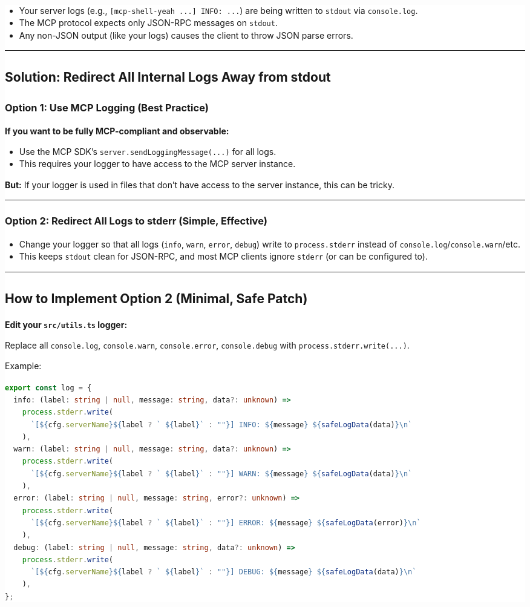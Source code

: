 - Your server logs (e.g., `[mcp-shell-yeah ...] INFO: ...`) are being written to `stdout` via `console.log`.
- The MCP protocol expects only JSON-RPC messages on `stdout`.
- Any non-JSON output (like your logs) causes the client to throw JSON parse errors.

---

## **Solution: Redirect All Internal Logs Away from stdout**

### **Option 1: Use MCP Logging (Best Practice)**

**If you want to be fully MCP-compliant and observable:**
- Use the MCP SDK’s `server.sendLoggingMessage(...)` for all logs.
- This requires your logger to have access to the MCP server instance.

**But:** If your logger is used in files that don’t have access to the server instance, this can be tricky.

---

### **Option 2: Redirect All Logs to stderr (Simple, Effective)**

- Change your logger so that all logs (`info`, `warn`, `error`, `debug`) write to `process.stderr` instead of `console.log`/`console.warn`/etc.
- This keeps `stdout` clean for JSON-RPC, and most MCP clients ignore `stderr` (or can be configured to).

---

## **How to Implement Option 2 (Minimal, Safe Patch)**

**Edit your `src/utils.ts` logger:**

Replace all `console.log`, `console.warn`, `console.error`, `console.debug` with `process.stderr.write(...)`.

Example:

```typescript
export const log = {
  info: (label: string | null, message: string, data?: unknown) =>
    process.stderr.write(
      `[${cfg.serverName}${label ? ` ${label}` : ""}] INFO: ${message} ${safeLogData(data)}\n`
    ),
  warn: (label: string | null, message: string, data?: unknown) =>
    process.stderr.write(
      `[${cfg.serverName}${label ? ` ${label}` : ""}] WARN: ${message} ${safeLogData(data)}\n`
    ),
  error: (label: string | null, message: string, error?: unknown) =>
    process.stderr.write(
      `[${cfg.serverName}${label ? ` ${label}` : ""}] ERROR: ${message} ${safeLogData(error)}\n`
    ),
  debug: (label: string | null, message: string, data?: unknown) =>
    process.stderr.write(
      `[${cfg.serverName}${label ? ` ${label}` : ""}] DEBUG: ${message} ${safeLogData(data)}\n`
    ),
};
```
